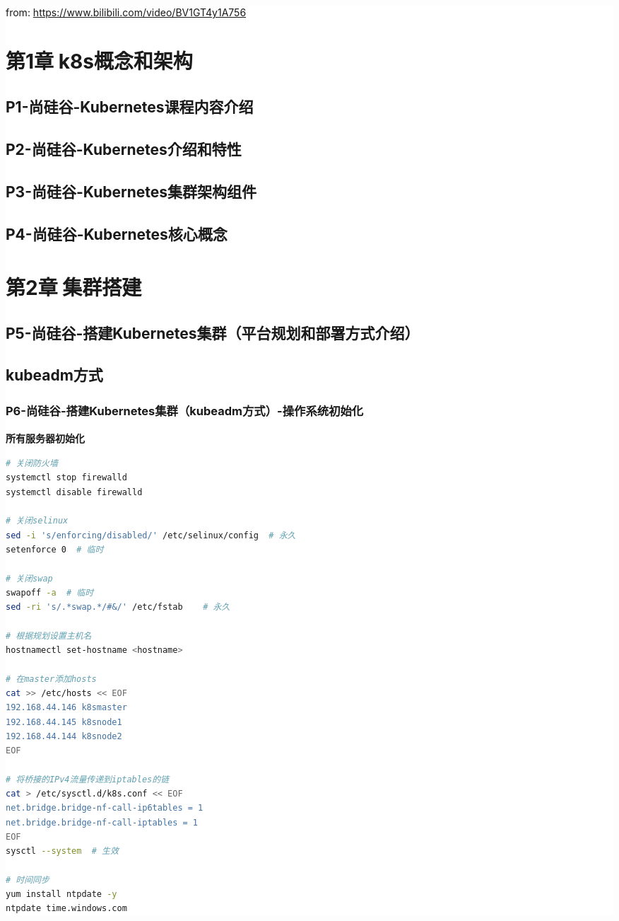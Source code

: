 from: https://www.bilibili.com/video/BV1GT4y1A756

# 第1章 k8s概念和架构

## P1-尚硅谷-Kubernetes课程内容介绍

## P2-尚硅谷-Kubernetes介绍和特性

## P3-尚硅谷-Kubernetes集群架构组件

## P4-尚硅谷-Kubernetes核心概念

# 第2章 集群搭建

## P5-尚硅谷-搭建Kubernetes集群（平台规划和部署方式介绍）

## kubeadm方式

### P6-尚硅谷-搭建Kubernetes集群（kubeadm方式）-操作系统初始化

**所有服务器初始化**

```sh
# 关闭防火墙
systemctl stop firewalld
systemctl disable firewalld

# 关闭selinux
sed -i 's/enforcing/disabled/' /etc/selinux/config  # 永久
setenforce 0  # 临时

# 关闭swap
swapoff -a  # 临时
sed -ri 's/.*swap.*/#&/' /etc/fstab    # 永久

# 根据规划设置主机名
hostnamectl set-hostname <hostname>

# 在master添加hosts
cat >> /etc/hosts << EOF
192.168.44.146 k8smaster
192.168.44.145 k8snode1
192.168.44.144 k8snode2
EOF

# 将桥接的IPv4流量传递到iptables的链
cat > /etc/sysctl.d/k8s.conf << EOF
net.bridge.bridge-nf-call-ip6tables = 1
net.bridge.bridge-nf-call-iptables = 1
EOF
sysctl --system  # 生效

# 时间同步
yum install ntpdate -y
ntpdate time.windows.com
```
